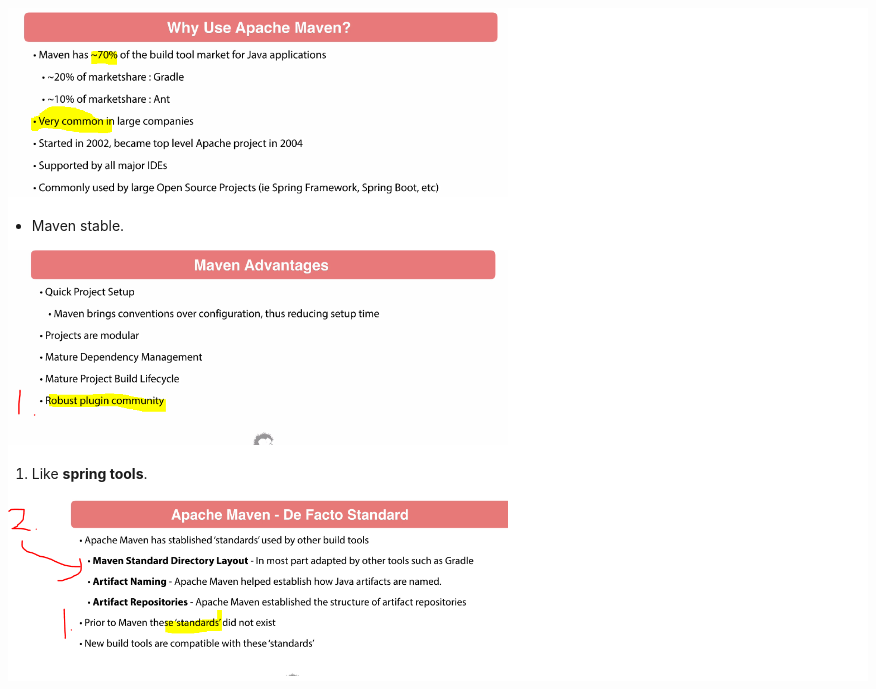 <img src="whyUseMaven.PNG"  alt="alt text" width="500"/>

- Maven stable.

<img src="mavenPlusses.PNG"  alt="alt text" width="500"/>

1. Like **spring tools**.

<img src="deFacto.PNG"  alt="alt text" width="500"/>
